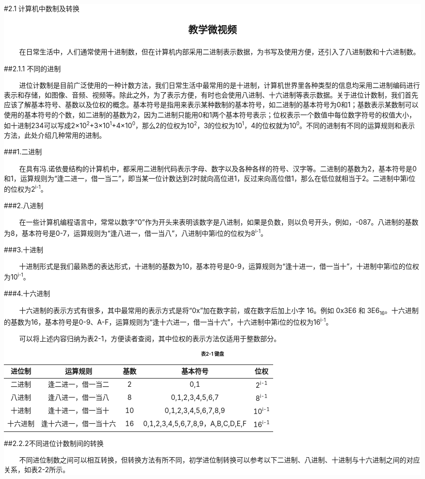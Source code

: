 #2.1 计算机中数制及转换

<div align="center"><iframe frameborder="0" width="640" height="498" src="https://v.qq.com/txp/iframe/player.html?vid=u0870ds00vh" allowFullScreen="true"></iframe></div>
<div align="center"><p style="font-size:20px; font-weight:bold">教学微视频</p></div>

&nbsp;&nbsp;&nbsp;&nbsp;&nbsp;&nbsp;&nbsp;&nbsp;在日常生活中，人们通常使用十进制数，但在计算机内部采用二进制表示数据，为书写及使用方便，还引入了八进制数和十六进制数。

##2.1.1 不同的进制

&nbsp;&nbsp;&nbsp;&nbsp;&nbsp;&nbsp;&nbsp;&nbsp;进位计数制是目前广泛使用的一种计数方法，我们日常生活中最常用的是十进制，计算机世界里各种类型的信息均采用二进制编码进行表示和存储，如图像、音频、视频等。除此之外，为了表示方便，有时也会使用八进制、十六进制等表示数据。关于进位计数制，我们首先应该了解基本符号、基数以及位权的概念。基本符号是指用来表示某种数制的基本符号，如二进制的基本符号为0和1；基数表示某数制可以使用的基本符号的个数，如二进制的基数为2，因为二进制只能用0和1两个基本符号表示；位权表示一个数值中每位数字符号的权值大小，如十进制234可以写成2×10<sup style="font-size:10px">2</sup>+3×10<sup style="font-size:10px">1</sup>+4×10<sup style="font-size:10px">0</sup>，那么2的位权为10<sup style="font-size:10px">2</sup>，3的位权为10<sup style="font-size:10px">1</sup>，4的位权就为10<sup style="font-size:10px">0</sup>。不同的进制有不同的运算规则和表示方法，此处介绍几种常用的进制。

###1.二进制

&nbsp;&nbsp;&nbsp;&nbsp;&nbsp;&nbsp;&nbsp;&nbsp;在具有冯.诺依曼结构的计算机中，都采用二进制代码表示字母、数字以及各种各样的符号、汉字等。二进制的基数为2，基本符号是0和1，运算规则为“逢二进一，借一当二”，即当某一位计数达到2时就向高位进1，反过来向高位借1，那么在低位就相当于2。二进制中第i位的位权为2<sup style="font-size:10px">i-1</sup>。

###2.八进制

&nbsp;&nbsp;&nbsp;&nbsp;&nbsp;&nbsp;&nbsp;&nbsp;在一些计算机编程语言中，常常以数字“0”作为开头来表明该数字是八进制，如果是负数，则以负号开头，例如，-087。八进制的基数为8，基本符号是0-7，运算规则为“逢八进一，借一当八”，八进制中第i位的位权为8<sup style="font-size:10px">i-1</sup>。

###3.十进制

&nbsp;&nbsp;&nbsp;&nbsp;&nbsp;&nbsp;&nbsp;&nbsp;十进制形式是我们最熟悉的表达形式，十进制的基数为10，基本符号是0-9，运算规则为“逢十进一，借一当十”，十进制中第i位的位权为10<sup style="font-size:10px">i-1</sup>。

###4.十六进制

&nbsp;&nbsp;&nbsp;&nbsp;&nbsp;&nbsp;&nbsp;&nbsp;十六进制的表示方式有很多，其中最常用的表示方式是将“0x”加在数字前，或在数字后加上小字 16。例如 0x3E6 和 3E6<sub style="font-size:10px">16</sub>。十六进制的基数为16，基本符号是0-9、A-F，运算规则为“逢十六进一，借一当十六”，十六进制中第i位的位权为16<sup style="font-size:10px">i-1</sup>。

&nbsp;&nbsp;&nbsp;&nbsp;&nbsp;&nbsp;&nbsp;&nbsp;可以将上述内容归纳为表2-1，方便读者查阅，其中位权的表示方法仅适用于整数部分。

<div align="center"><p style="text-align:center; font-size:10px; margin-top:2px; font-weight:bold">表2-1 键盘</p></div>

|进位制|运算规则|基数|基本符号|位权|
| :------: | :------: | :------: |:------: | :------: |
|二进制|逢二进一，借一当二|2|0,1|2<sup style="font-size:10px">i-1</sup>|
|八进制|逢八进一，借一当八|8|0,1,2,3,4,5,6,7|8<sup style="font-size:10px">i-1</sup>|
|十进制|逢十进一，借一当十|10|0,1,2,3,4,5,6,7,8,9|10<sup style="font-size:10px">i-1</sup>|
|十六进制|逢十六进一，借一当十六|16|0,1,2,3,4,5,6,7,8,9，A,B,C,D,E,F|16<sup style="font-size:10px">i-1</sup>|

##2.2.2不同进位计数制间的转换

&nbsp;&nbsp;&nbsp;&nbsp;&nbsp;&nbsp;&nbsp;&nbsp;不同进位制数之间可以相互转换，但转换方法有所不同，初学进位制转换可以参考以下二进制、八进制、十进制与十六进制之间的对应关系，如表2-2所示。
